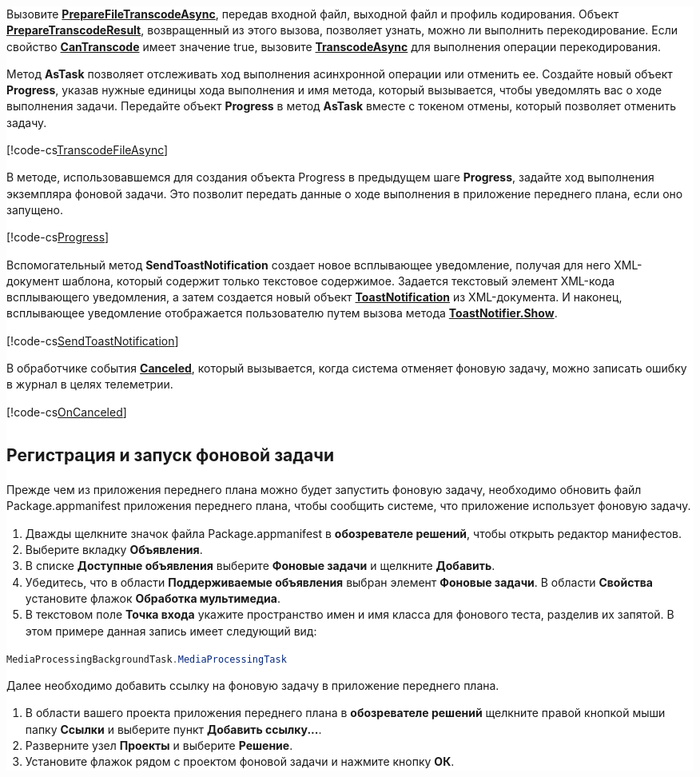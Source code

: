 Вызовите [**PrepareFileTranscodeAsync**](https://msdn.microsoft.com/library/windows/apps/hh700936), передав входной файл, выходной файл и профиль кодирования. Объект [**PrepareTranscodeResult**](https://msdn.microsoft.com/library/windows/apps/hh700941), возвращенный из этого вызова, позволяет узнать, можно ли выполнить перекодирование. Если свойство [**CanTranscode**](https://msdn.microsoft.com/library/windows/apps/hh700942) имеет значение true, вызовите [**TranscodeAsync**](https://msdn.microsoft.com/library/windows/apps/hh700946) для выполнения операции перекодирования.

Метод **AsTask** позволяет отслеживать ход выполнения асинхронной операции или отменить ее. Создайте новый объект **Progress**, указав нужные единицы хода выполнения и имя метода, который вызывается, чтобы уведомлять вас о ходе выполнения задачи. Передайте объект **Progress** в метод **AsTask** вместе с токеном отмены, который позволяет отменить задачу.

[!code-cs[TranscodeFileAsync](./code/MediaProcessingTriggerWin10/cs/MediaProcessingBackgroundTask/MediaProcessingTask.cs#SnippetTranscodeFileAsync)]

В методе, использовавшемся для создания объекта Progress в предыдущем шаге **Progress**, задайте ход выполнения экземпляра фоновой задачи. Это позволит передать данные о ходе выполнения в приложение переднего плана, если оно запущено.

[!code-cs[Progress](./code/MediaProcessingTriggerWin10/cs/MediaProcessingBackgroundTask/MediaProcessingTask.cs#SnippetProgress)]

Вспомогательный метод **SendToastNotification** создает новое всплывающее уведомление, получая для него XML-документ шаблона, который содержит только текстовое содержимое. Задается текстовый элемент XML-кода всплывающего уведомления, а затем создается новый объект [**ToastNotification**](https://msdn.microsoft.com/library/windows/apps/br208641) из XML-документа. И наконец, всплывающее уведомление отображается пользователю путем вызова метода [**ToastNotifier.Show**](https://msdn.microsoft.com/library/windows/apps/br208659).

[!code-cs[SendToastNotification](./code/MediaProcessingTriggerWin10/cs/MediaProcessingBackgroundTask/MediaProcessingTask.cs#SnippetSendToastNotification)]

В обработчике события [**Canceled**](https://msdn.microsoft.com/library/windows/apps/Windows.ApplicationModel.Background.IBackgroundTaskInstance.Canceled), который вызывается, когда система отменяет фоновую задачу, можно записать ошибку в журнал в целях телеметрии.

[!code-cs[OnCanceled](./code/MediaProcessingTriggerWin10/cs/MediaProcessingBackgroundTask/MediaProcessingTask.cs#SnippetOnCanceled)]

## <a name="register-and-launch-the-background-task"></a>Регистрация и запуск фоновой задачи

Прежде чем из приложения переднего плана можно будет запустить фоновую задачу, необходимо обновить файл Package.appmanifest приложения переднего плана, чтобы сообщить системе, что приложение использует фоновую задачу.

1.  Дважды щелкните значок файла Package.appmanifest в **обозревателе решений**, чтобы открыть редактор манифестов.
2.  Выберите вкладку **Объявления**.
3.  В списке **Доступные объявления** выберите **Фоновые задачи** и щелкните **Добавить**.
4.  Убедитесь, что в области **Поддерживаемые объявления** выбран элемент **Фоновые задачи**. В области **Свойства** установите флажок **Обработка мультимедиа**.
5.  В текстовом поле **Точка входа** укажите пространство имен и имя класса для фонового теста, разделив их запятой. В этом примере данная запись имеет следующий вид:
   ```csharp
   MediaProcessingBackgroundTask.MediaProcessingTask
   ```
Далее необходимо добавить ссылку на фоновую задачу в приложение переднего плана.
1.  В области вашего проекта приложения переднего плана в **обозревателе решений** щелкните правой кнопкой мыши папку **Ссылки** и выберите пункт **Добавить ссылку...**.
2.  Разверните узел **Проекты** и выберите **Решение**.
3.  Установите флажок рядом с проектом фоновой задачи и нажмите кнопку **ОК**.
